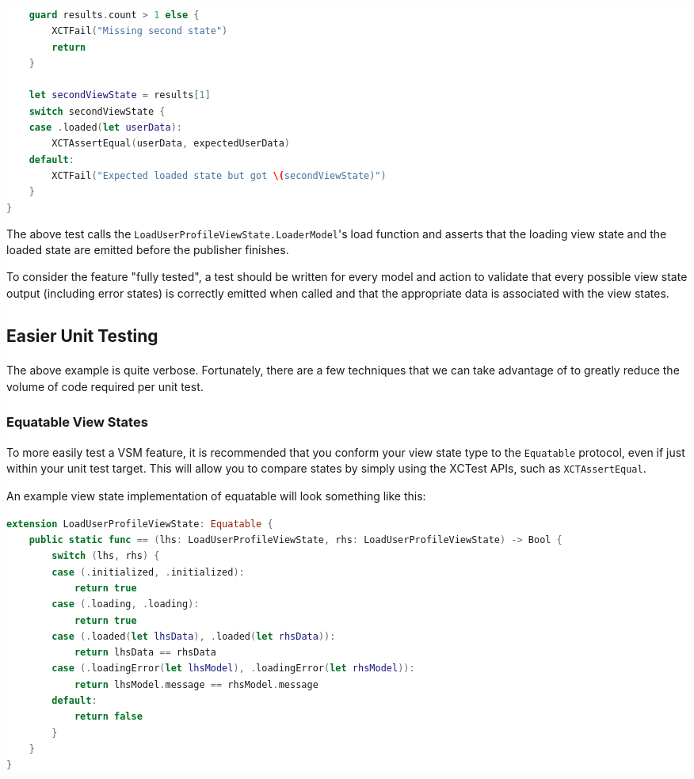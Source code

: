 ```swift
    guard results.count > 1 else {
        XCTFail("Missing second state")
        return
    }

    let secondViewState = results[1]
    switch secondViewState {
    case .loaded(let userData):
        XCTAssertEqual(userData, expectedUserData)
    default:
        XCTFail("Expected loaded state but got \(secondViewState)")
    }
}
```

The above test calls the `LoadUserProfileViewState.LoaderModel`'s load function and asserts that the loading view state and the loaded state are emitted before the publisher finishes.

To consider the feature "fully tested", a test should be written for every model and action to validate that every possible view state output (including error states) is correctly emitted when called and that the appropriate data is associated with the view states.

## Easier Unit Testing

The above example is quite verbose. Fortunately, there are a few techniques that we can take advantage of to greatly reduce the volume of code required per unit test.

### Equatable View States

To more easily test a VSM feature, it is recommended that you conform your view state type to the `Equatable` protocol, even if just within your unit test target. This will allow you to compare states by simply using the XCTest APIs, such as `XCTAssertEqual`.

An example view state implementation of equatable will look something like this:

```swift
extension LoadUserProfileViewState: Equatable {
    public static func == (lhs: LoadUserProfileViewState, rhs: LoadUserProfileViewState) -> Bool {
        switch (lhs, rhs) {
        case (.initialized, .initialized):
            return true
        case (.loading, .loading):
            return true
        case (.loaded(let lhsData), .loaded(let rhsData)):
            return lhsData == rhsData
        case (.loadingError(let lhsModel), .loadingError(let rhsModel)):
            return lhsModel.message == rhsModel.message
        default:
            return false
        }
    }
}
```
